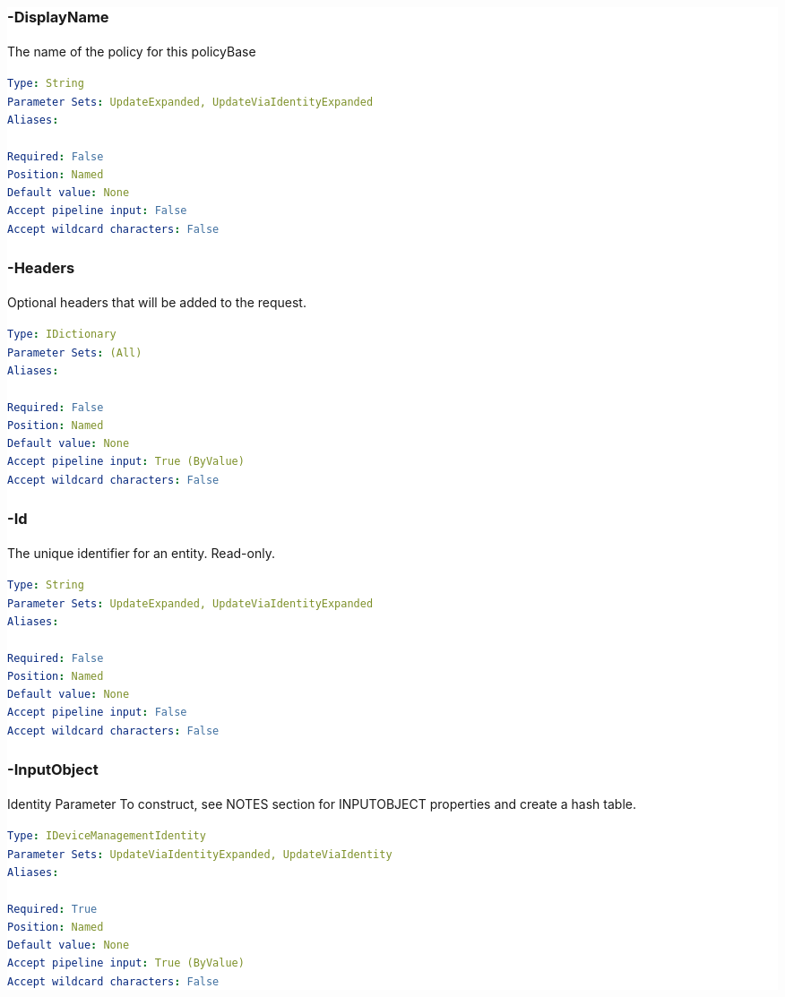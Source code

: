 ### -DisplayName
The name of the policy for this policyBase

```yaml
Type: String
Parameter Sets: UpdateExpanded, UpdateViaIdentityExpanded
Aliases:

Required: False
Position: Named
Default value: None
Accept pipeline input: False
Accept wildcard characters: False
```

### -Headers
Optional headers that will be added to the request.

```yaml
Type: IDictionary
Parameter Sets: (All)
Aliases:

Required: False
Position: Named
Default value: None
Accept pipeline input: True (ByValue)
Accept wildcard characters: False
```

### -Id
The unique identifier for an entity.
Read-only.

```yaml
Type: String
Parameter Sets: UpdateExpanded, UpdateViaIdentityExpanded
Aliases:

Required: False
Position: Named
Default value: None
Accept pipeline input: False
Accept wildcard characters: False
```

### -InputObject
Identity Parameter
To construct, see NOTES section for INPUTOBJECT properties and create a hash table.

```yaml
Type: IDeviceManagementIdentity
Parameter Sets: UpdateViaIdentityExpanded, UpdateViaIdentity
Aliases:

Required: True
Position: Named
Default value: None
Accept pipeline input: True (ByValue)
Accept wildcard characters: False
```
